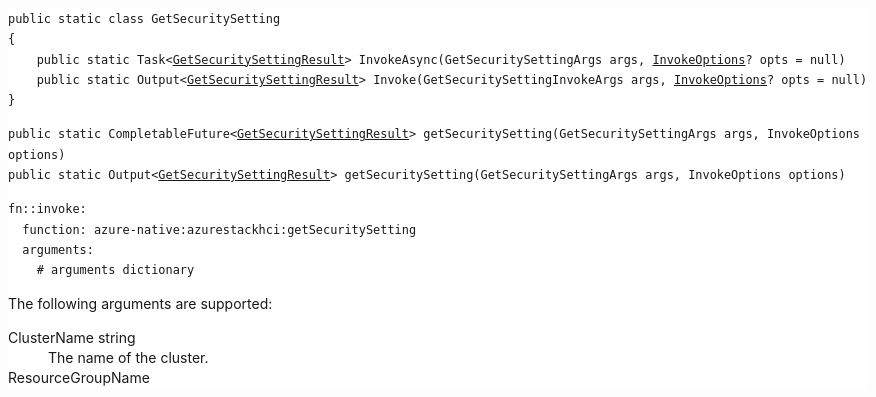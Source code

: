 
<div>
<pulumi-choosable type="language" values="csharp">
<div class="highlight"><pre class="chroma"><code class="language-csharp" data-lang="csharp"><span class="k">public static class </span><span class="nx">GetSecuritySetting </span><span class="p">
{</span><span class="k">
    public static </span>Task&lt;<span class="nx"><a href="#result">GetSecuritySettingResult</a></span>> <span class="p">InvokeAsync(</span><span class="nx">GetSecuritySettingArgs</span><span class="p"> </span><span class="nx">args<span class="p">,</span> <span class="nx"><a href="/docs/reference/pkg/dotnet/Pulumi/Pulumi.InvokeOptions.html">InvokeOptions</a></span><span class="p">? </span><span class="nx">opts = null<span class="p">)</span><span class="k">
    public static </span>Output&lt;<span class="nx"><a href="#result">GetSecuritySettingResult</a></span>> <span class="p">Invoke(</span><span class="nx">GetSecuritySettingInvokeArgs</span><span class="p"> </span><span class="nx">args<span class="p">,</span> <span class="nx"><a href="/docs/reference/pkg/dotnet/Pulumi/Pulumi.InvokeOptions.html">InvokeOptions</a></span><span class="p">? </span><span class="nx">opts = null<span class="p">)</span><span class="p">
}</span></code></pre></div>
</pulumi-choosable>
</div>


<div>
<pulumi-choosable type="language" values="java">
<div class="highlight"><pre class="chroma"><code class="language-java" data-lang="java"><span class="k">public static CompletableFuture&lt;<span class="nx"><a href="#result">GetSecuritySettingResult</a></span>> </span>getSecuritySetting<span class="p">(</span><span class="nx">GetSecuritySettingArgs</span><span class="p"> </span><span class="nx">args<span class="p">,</span> <span class="nx">InvokeOptions</span><span class="p"> </span><span class="nx">options<span class="p">)</span>
<span class="k">public static Output&lt;<span class="nx"><a href="#result">GetSecuritySettingResult</a></span>> </span>getSecuritySetting<span class="p">(</span><span class="nx">GetSecuritySettingArgs</span><span class="p"> </span><span class="nx">args<span class="p">,</span> <span class="nx">InvokeOptions</span><span class="p"> </span><span class="nx">options<span class="p">)</span>
</code></pre></div>
</pulumi-choosable>
</div>


<div>
<pulumi-choosable type="language" values="yaml">
<div class="highlight"><pre class="chroma"><code class="language-yaml" data-lang="yaml"><span class="k">fn::invoke:</span>
<span class="k">&nbsp;&nbsp;function:</span> azure-native:azurestackhci:getSecuritySetting
<span class="k">&nbsp;&nbsp;arguments:</span>
<span class="c">&nbsp;&nbsp;&nbsp;&nbsp;# arguments dictionary</span></code></pre></div>
</pulumi-choosable>
</div>



The following arguments are supported:


<div>
<pulumi-choosable type="language" values="csharp">
<dl class="resources-properties"><dt class="property-required property-replacement"
            title="Required">
        <span id="clustername_csharp">
<a data-swiftype-name="resource-property" data-swiftype-type="text" href="#clustername_csharp" style="color: inherit; text-decoration: inherit;">Cluster<wbr>Name</a>
</span>
        <span class="property-indicator"></span>
        <span class="property-type">string</span>
    </dt>
    <dd>The name of the cluster.</dd><dt class="property-required property-replacement"
            title="Required">
        <span id="resourcegroupname_csharp">
<a data-swiftype-name="resource-property" data-swiftype-type="text" href="#resourcegroupname_csharp" style="color: inherit; text-decoration: inherit;">Resource<wbr>Group<wbr>Name</a>